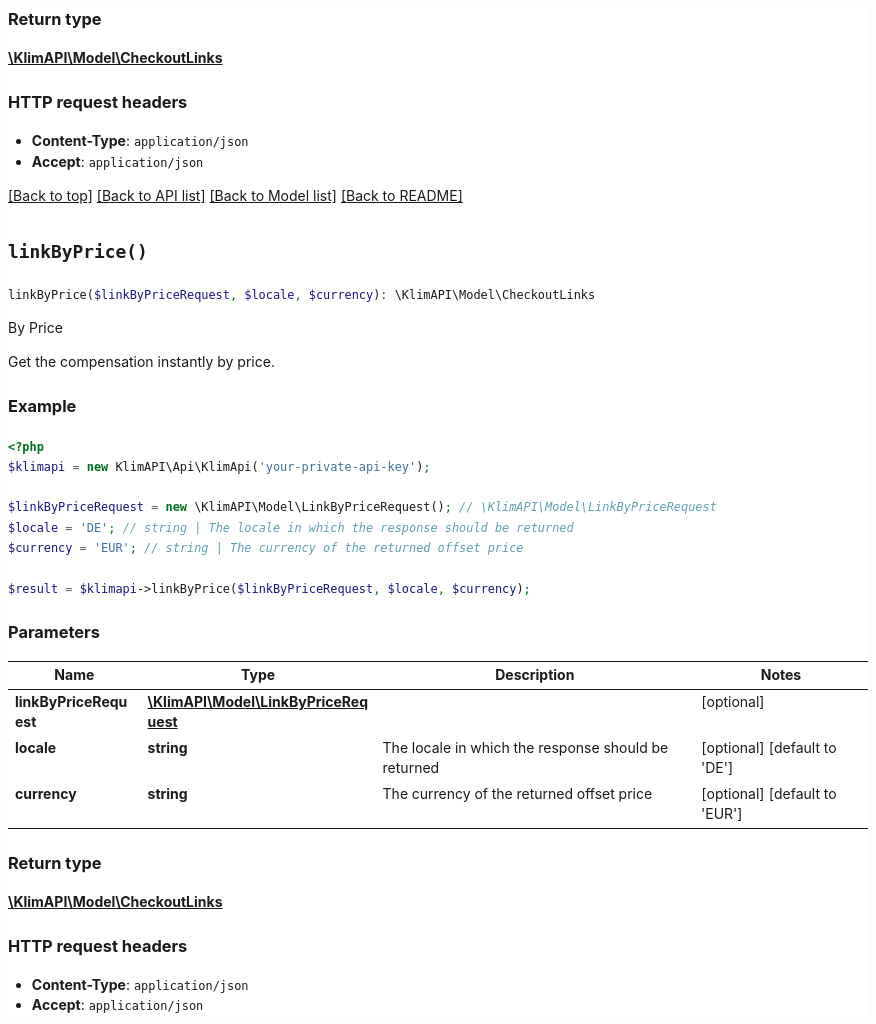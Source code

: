 ### Return type

[**\KlimAPI\Model\CheckoutLinks**](../Model/CheckoutLinks.md)

### HTTP request headers

- **Content-Type**: `application/json`
- **Accept**: `application/json`

[[Back to top]](#) [[Back to API list]](../../README.md#endpoints)
[[Back to Model list]](../../README.md#models)
[[Back to README]](../../README.md)

## `linkByPrice()`

```php
linkByPrice($linkByPriceRequest, $locale, $currency): \KlimAPI\Model\CheckoutLinks
```

By Price

Get the compensation instantly by price.

### Example

```php
<?php
$klimapi = new KlimAPI\Api\KlimApi('your-private-api-key');

$linkByPriceRequest = new \KlimAPI\Model\LinkByPriceRequest(); // \KlimAPI\Model\LinkByPriceRequest
$locale = 'DE'; // string | The locale in which the response should be returned
$currency = 'EUR'; // string | The currency of the returned offset price

$result = $klimapi->linkByPrice($linkByPriceRequest, $locale, $currency);
```

### Parameters

| Name | Type | Description  | Notes |
| ------------- | ------------- | ------------- | ------------- |
| **linkByPriceRequest** | [**\KlimAPI\Model\LinkByPriceRequest**](../Model/LinkByPriceRequest.md)|  | [optional] |
| **locale** | **string**| The locale in which the response should be returned | [optional] [default to &#39;DE&#39;] |
| **currency** | **string**| The currency of the returned offset price | [optional] [default to &#39;EUR&#39;] |

### Return type

[**\KlimAPI\Model\CheckoutLinks**](../Model/CheckoutLinks.md)

### HTTP request headers

- **Content-Type**: `application/json`
- **Accept**: `application/json`
